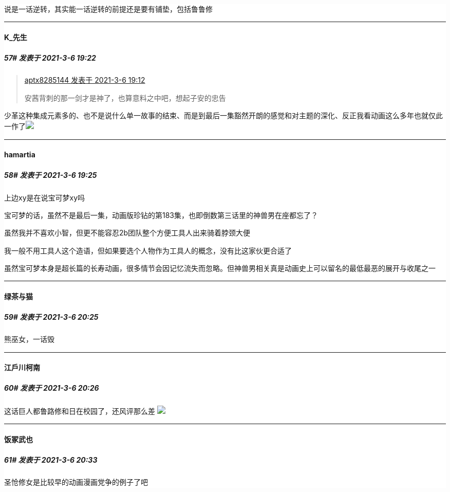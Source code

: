 说是一话逆转，其实能一话逆转的前提还是要有铺垫，包括鲁鲁修


-----

####  K_先生  
##### 57#       发表于 2021-3-6 19:22


<blockquote><a href="httphttps://bbs.saraba1st.com/2b/forum.php?mod=redirect&amp;goto=findpost&amp;pid=50533462&amp;ptid=1991579" target="_blank">aptx8285144 发表于 2021-3-6 19:12</a>

安茜背刺的那一剑才是神了，也算意料之中吧，想起子安的忠告</blockquote>
少革这种集成元素多的、也不是说什么单一故事的结束、而是到最后一集豁然开朗的感觉和对主题的深化、反正我看动画这么多年也就仅此一作了<img src="https://static.saraba1st.com/image/smiley/face2017/042.png" referrerpolicy="no-referrer">


-----

####  hamartia  
##### 58#       发表于 2021-3-6 19:25


上边xy是在说宝可梦xy吗


宝可梦的话，虽然不是最后一集，动画版珍钻的第183集，也即倒数第三话里的神兽男在座都忘了？

虽然我并不喜欢小智，但更不能容忍2b团队整个方便工具人出来骑着脖颈大便


我一般不用工具人这个造语，但如果要选个人物作为工具人的概念，没有比这家伙更合适了

虽然宝可梦本身是超长篇的长寿动画，很多情节会因记忆流失而忽略。但神兽男相关真是动画史上可以留名的最低最恶的展开与收尾之一


-----

####  绿茶与猫  
##### 59#       发表于 2021-3-6 20:25


熊巫女，一话毁


-----

####  江戶川柯南  
##### 60#       发表于 2021-3-6 20:26


这话巨人都鲁路修和日在校园了，还风评那么差 <img src="https://static.saraba1st.com/image/smiley/face2017/049.png" referrerpolicy="no-referrer">


-----

####  饭冢武也  
##### 61#       发表于 2021-3-6 20:33


圣怆修女是比较早的动画漫画党争的例子了吧
